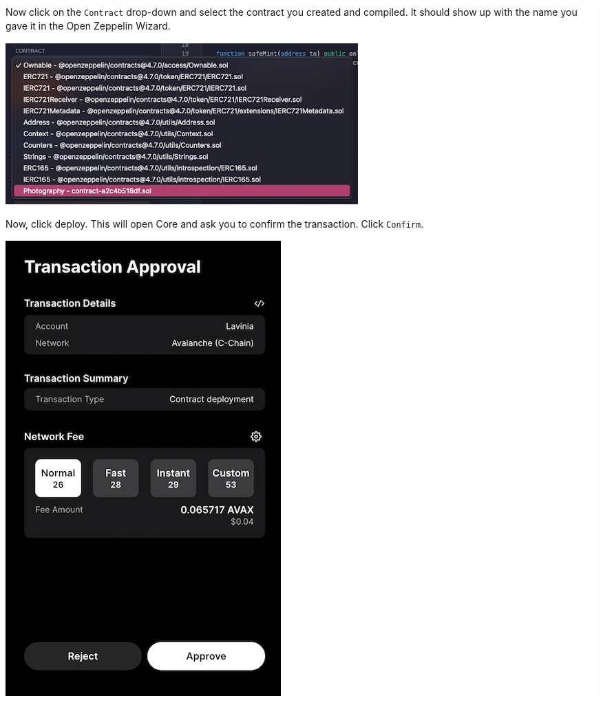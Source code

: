 Now click on the `Contract` drop-down and select the contract you created and
compiled. It should show up with the name you gave it in the Open Zeppelin
Wizard.

![Remix Contract](intro-to-erc721s/11-contract.png)

Now, click deploy. This will open Core and ask you to confirm the transaction. Click `Confirm`.

![Core Accept](intro-to-erc721s/12-approval.png)
